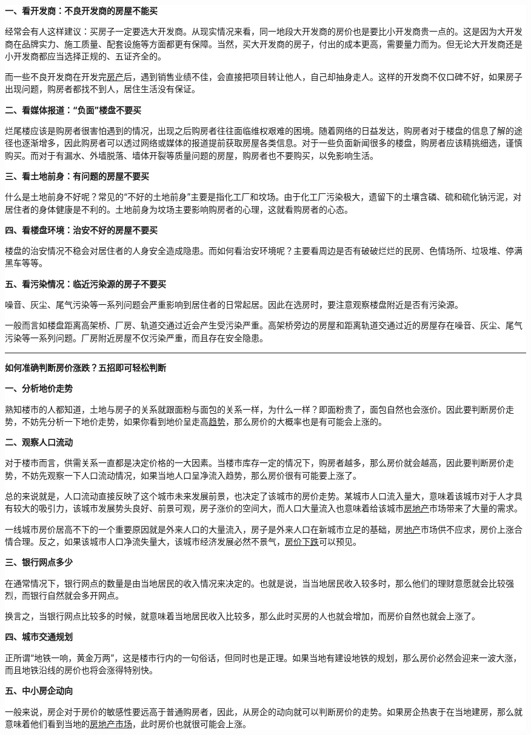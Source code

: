 **一、看开发商：不良开发商的房屋不能买**

经常会有人这样建议：买房子一定要选大开发商。从现实情况来看，同一地段大开发商的房价也是要比小开发商贵一点的。这是因为大开发商在品牌实力、施工质量、配套设施等方面都更有保障。当然，买大开发商的房子，付出的成本更高，需要量力而为。但无论大开发商还是小开发商都应当选择正规的、五证齐全的。

而一些不良开发商在开发完[房产](http://www.fang.com/juhe/31310/)后，遇到销售业绩不佳，会直接把项目转让他人，自己却抽身走人。这样的开发商不仅口碑不好，如果房子出现问题，购房者都找不到人，居住生活没有保证。

**二、看媒体报道：“负面”楼盘不要买**

烂尾楼应该是购房者很害怕遇到的情况，出现之后购房者往往面临维权艰难的困境。随着网络的日益发达，购房者对于楼盘的信息了解的途径也逐渐增多，因此购房者可以透过网络或媒体的报道提前获取房屋各类信息。对于一些负面新闻很多的楼盘，购房者应该精挑细选，谨慎购买。而对于有漏水、外墙脱落、墙体开裂等质量问题的房屋，购房者也不要购买，以免影响生活。

**三、看土地前身：有问题的房屋不要买**

什么是土地前身不好呢？常见的“不好的土地前身”主要是指化工厂和坟场。由于化工厂污染极大，遗留下的土壤含磷、硫和硫化钠污泥，对居住者的身体健康是不利的。土地前身为坟场主要影响购房者的心理，这就看购房者的心态。

**四、看楼盘环境：治安不好的房屋不要买**

楼盘的治安情况不稳会对居住者的人身安全造成隐患。而如何看治安环境呢？主要看周边是否有破破烂烂的民房、色情场所、垃圾堆、停满黑车等等。

**五、看污染情况：临近污染源的房子不要买**

噪音、灰尘、尾气污染等一系列问题会严重影响到居住者的日常起居。因此在选房时，要注意观察楼盘附近是否有污染源。

一般而言如楼盘距离高架桥、厂房、轨道交通过近会产生受污染严重。高架桥旁边的房屋和距离轨道交通过近的房屋存在噪音、灰尘、尾气污染等一系列问题。厂房附近房屋不仅污染严重，而且存在安全隐患。

------

 **如何准确判断房价涨跌？五招即可轻松判断**

**一、分析地价走势**

熟知楼市的人都知道，土地与房子的关系就跟面粉与面包的关系一样，为什么一样？即面粉贵了，面包自然也会涨价。因此要判断房价走势，不妨先分析一下地价走势，如果你看到地价呈走高[趋势](http://www.fang.com/juhe/32291/)，那么房价的大概率也是有可能会上涨的。

**二、观察人口流动**

对于楼市而言，供需关系一直都是决定价格的一大因素。当楼市库存一定的情况下，购房者越多，那么房价就会越高，因此要判断房价走势，不妨先观察一下人口流动情况，如果当地人口呈净流入趋势，那么房价很有可能要上涨了。

总的来说就是，人口流动直接反映了这个城市未来发展前景，也决定了该城市的房价走势。某城市人口流入量大，意味着该城市对于人才具有较大的吸引力，该城市发展势头良好、前景可观，房子涨价的空间大，而人口大量流入也意味着给该城市[房地产](http://www.fang.com/juhe/31324/)市场带来了大量的需求。

一线城市房价居高不下的一个重要原因就是外来人口的大量流入，房子是外来人口在新城市立足的基础，房[地产](http://www.fang.com/juhe/31154/)市场供不应求，房价上涨合情合理。反之，如果该城市人口净流失量大，该城市经济发展必然不景气，[房价下跌](http://www.fang.com/juhe/116/)可以预见。

**三、银行网点多少**

在通常情况下，银行网点的数量是由当地居民的收入情况来决定的。也就是说，当当地居民收入较多时，那么他们的理财意愿就会比较强烈，而银行自然就会多开网点。

换言之，当银行网点比较多的时候，就意味着当地居民收入比较多，那么此时买房的人也就会增加，而房价自然也就会上涨了。

**四、城市交通规划**

正所谓“地铁一响，黄金万两”，这是楼市行内的一句俗话，但同时也是正理。如果当地有建设地铁的规划，那么房价必然会迎来一波大涨，而且地铁沿线的房价也将会涨得特别快。

**五、中小房企动向**

一般来说，房企对于房价的敏感性要远高于普通购房者，因此，从房企的动向就可以判断房价的走势。如果房企热衷于在当地建房，那么就意味着他们看到当地的[房地产市场](http://www.fang.com/juhe/795/)，此时房价也就很可能会上涨。
